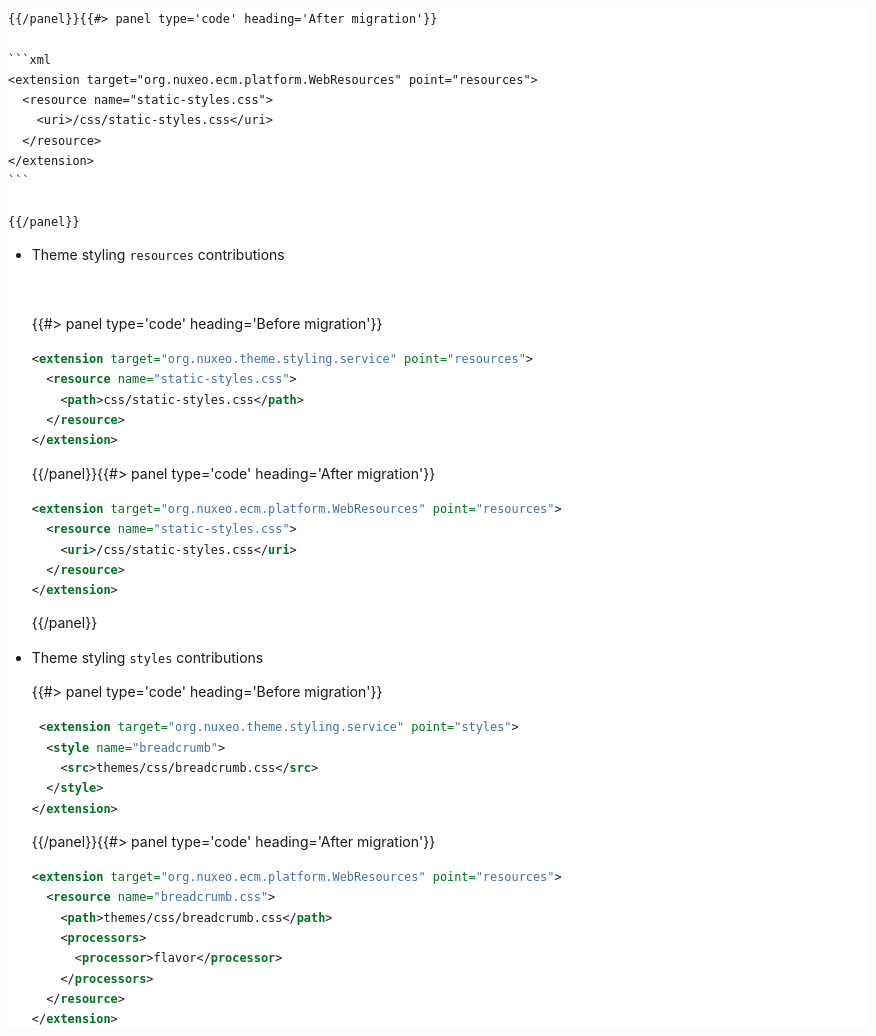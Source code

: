     {{/panel}}{{#> panel type='code' heading='After migration'}}

    ```xml
    <extension target="org.nuxeo.ecm.platform.WebResources" point="resources">
      <resource name="static-styles.css">
        <uri>/css/static-styles.css</uri>
      </resource>
    </extension>
    ```

    {{/panel}}
*   Theme styling `resources` contributions

    &nbsp;

    {{#> panel type='code' heading='Before migration'}}

    ```xml
    <extension target="org.nuxeo.theme.styling.service" point="resources">
      <resource name="static-styles.css">
        <path>css/static-styles.css</path>
      </resource>
    </extension>
    ```

    {{/panel}}{{#> panel type='code' heading='After migration'}}

    ```xml
    <extension target="org.nuxeo.ecm.platform.WebResources" point="resources">
      <resource name="static-styles.css">
        <uri>/css/static-styles.css</uri>
      </resource>
    </extension>
    ```

    {{/panel}}
*   Theme styling `styles` contributions

    {{#> panel type='code' heading='Before migration'}}

    ```xml
     <extension target="org.nuxeo.theme.styling.service" point="styles">
      <style name="breadcrumb">
        <src>themes/css/breadcrumb.css</src>
      </style>
    </extension>
    ```

    {{/panel}}{{#> panel type='code' heading='After migration'}}

    ```xml
    <extension target="org.nuxeo.ecm.platform.WebResources" point="resources">
      <resource name="breadcrumb.css">
        <path>themes/css/breadcrumb.css</path>
        <processors>
          <processor>flavor</processor>
        </processors>
      </resource>
    </extension> 
    ```
